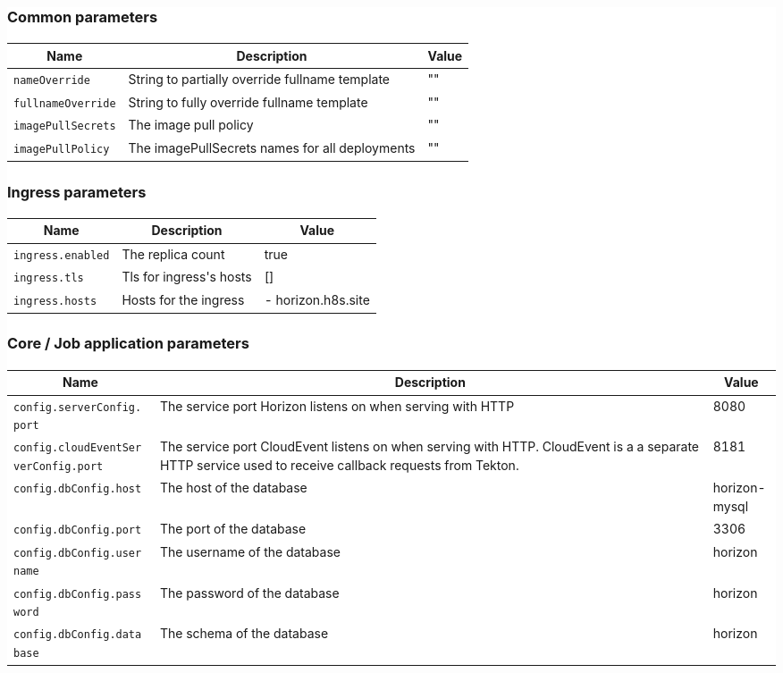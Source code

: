 ### Common parameters

| Name               | Description                                    | Value |
| ------------------ | ---------------------------------------------- | ----- |
| `nameOverride`     | String to partially override fullname template | ""    |
| `fullnameOverride` | String to fully override fullname template     | ""    |
| `imagePullSecrets` | The image pull policy                          | ""    |
| `imagePullPolicy`  | The imagePullSecrets names for all deployments | ""    |

### Ingress parameters

| Name              | Description             | Value              |
| ----------------- | ----------------------- | ------------------ |
| `ingress.enabled` | The replica count       | true               |
| `ingress.tls`     | Tls for ingress's hosts | []                 |
| `ingress.hosts`   | Hosts for the ingress   | - horizon.h8s.site |

### Core / Job application parameters

| Name                                                   | Description                                                                                                                                                     | Value                                                                                                                                                                                                                                                                                                                                           |
| ------------------------------------------------------ | --------------------------------------------------------------------------------------------------------------------------------------------------------------- | ----------------------------------------------------------------------------------------------------------------------------------------------------------------------------------------------------------------------------------------------------------------------------------------------------------------------------------------------- |
| `config.serverConfig.port`                             | The service port Horizon listens on when serving with HTTP                                                                                                      | 8080                                                                                                                                                                                                                                                                                                                                            |
| `config.cloudEventServerConfig.port`                   | The service port CloudEvent listens on when serving with HTTP. CloudEvent is a a separate HTTP service used to receive callback requests from Tekton.           | 8181                                                                                                                                                                                                                                                                                                                                            |
| `config.dbConfig.host`                                 | The host of the database                                                                                                                                        | horizon-mysql                                                                                                                                                                                                                                                                                                                                   |
| `config.dbConfig.port`                                 | The port of the database                                                                                                                                        | 3306                                                                                                                                                                                                                                                                                                                                            |
| `config.dbConfig.username`                             | The username of the database                                                                                                                                    | horizon                                                                                                                                                                                                                                                                                                                                         |
| `config.dbConfig.password`                             | The password of the database                                                                                                                                    | horizon                                                                                                                                                                                                                                                                                                                                         |
| `config.dbConfig.database`                             | The schema of the database                                                                                                                                      | horizon                                                                                                                                                                                                                                                                                                                                         |